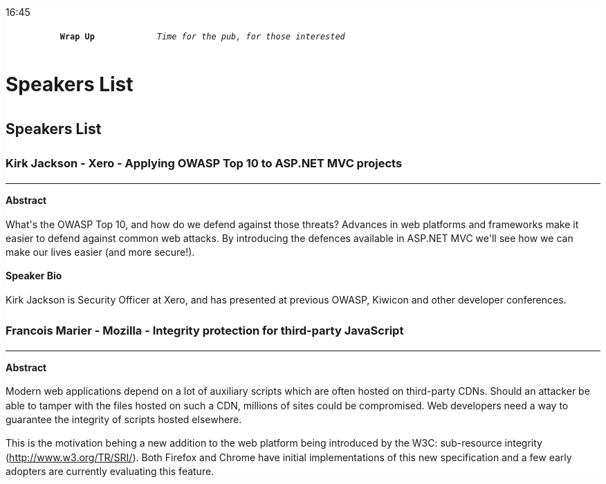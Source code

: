16:45

</td>

<td colspan="2" style="background-color: #B9C2DC; text-align: center">

`           `<b>`Wrap Up`</b>
`            `<i>`Time for the pub, for those interested`</i>
`       `

</td>

</tr>

</table>

</center>

# Speakers List

## Speakers List

### Kirk Jackson - Xero - Applying OWASP Top 10 to ASP.NET MVC projects

-----

<b>Abstract</b>

What's the OWASP Top 10, and how do we defend against those threats?
Advances in web platforms and frameworks make it easier to defend
against common web attacks. By introducing the defences available in
ASP.NET MVC we'll see how we can make our lives easier (and more
secure\!).

<b>Speaker Bio</b>

Kirk Jackson is Security Officer at Xero, and has presented at previous
OWASP, Kiwicon and other developer conferences.

### Francois Marier - Mozilla - Integrity protection for third-party JavaScript

-----

<b>Abstract</b>

Modern web applications depend on a lot of auxiliary scripts which are
often hosted on third-party CDNs. Should an attacker be able to tamper
with the files hosted on such a CDN, millions of sites could be
compromised. Web developers need a way to guarantee the integrity of
scripts hosted elsewhere.

This is the motivation behing a new addition to the web platform being
introduced by the W3C: sub-resource integrity
(http://www.w3.org/TR/SRI/). Both Firefox and Chrome have initial
implementations of this new specification and a few early adopters are
currently evaluating this feature.
